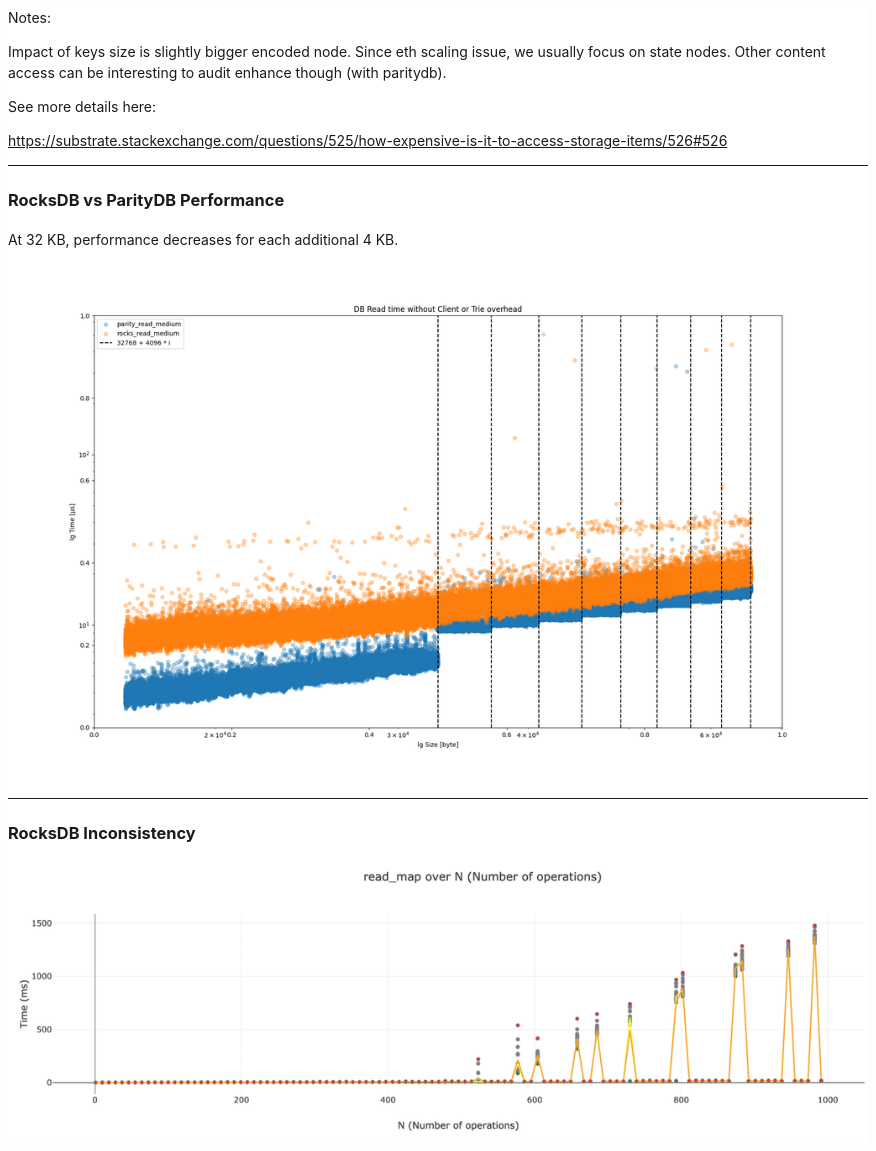 Notes:

Impact of keys size is slightly bigger encoded node.
Since eth scaling issue, we usually focus on state nodes.
Other content access can be interesting to audit enhance though (with paritydb).

See more details here:

https://substrate.stackexchange.com/questions/525/how-expensive-is-it-to-access-storage-items/526#526

---

### RocksDB vs ParityDB Performance

At 32 KB, performance decreases for each additional 4 KB.

<img src="../../img-shared/4-Substrate/paritydb-vs-rocksdb-read.png" style="width: 1000px" />

---

### RocksDB Inconsistency

<img style="width: 1200px;" src="../../img-shared/4-Substrate/rocksdb-hiccups.png" />
